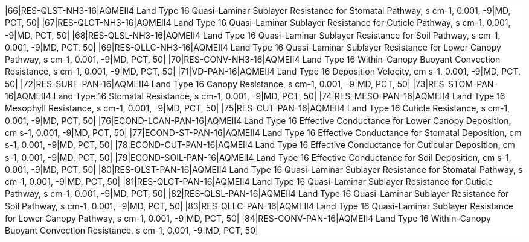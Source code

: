 |66|RES-QLST-NH3-16|AQMEII4 Land Type 16 Quasi-Laminar Sublayer Resistance for Stomatal Pathway, s cm-1, 0.001, -9|MD, PCT, 50|
|67|RES-QLCT-NH3-16|AQMEII4 Land Type 16 Quasi-Laminar Sublayer Resistance for Cuticle Pathway, s cm-1, 0.001, -9|MD, PCT, 50|
|68|RES-QLSL-NH3-16|AQMEII4 Land Type 16 Quasi-Laminar Sublayer Resistance for Soil  Pathway, s cm-1, 0.001, -9|MD, PCT, 50|
|69|RES-QLLC-NH3-16|AQMEII4 Land Type 16 Quasi-Laminar Sublayer Resistance for Lower Canopy Pathway, s cm-1, 0.001, -9|MD, PCT, 50|
|70|RES-CONV-NH3-16|AQMEII4 Land Type 16 Within-Canopy Buoyant Convection Resistance, s cm-1, 0.001, -9|MD, PCT, 50|
|71|VD-PAN-16|AQMEII4 Land Type 16 Deposition Velocity, cm s-1, 0.001, -9|MD, PCT, 50|
|72|RES-SURF-PAN-16|AQMEII4 Land Type 16 Canopy Resistance, s cm-1, 0.001, -9|MD, PCT, 50|
|73|RES-STOM-PAN-16|AQMEII4 Land Type 16 Stomatal Resistance, s cm-1, 0.001, -9|MD, PCT, 50|
|74|RES-MESO-PAN-16|AQMEII4 Land Type 16 Mesophyll Resistance, s cm-1, 0.001, -9|MD, PCT, 50|
|75|RES-CUT-PAN-16|AQMEII4 Land Type 16 Cuticle Resistance, s cm-1, 0.001, -9|MD, PCT, 50|
|76|ECOND-LCAN-PAN-16|AQMEII4 Land Type 16 Effective Conductance for Lower Canopy Deposition, cm s-1, 0.001, -9|MD, PCT, 50|
|77|ECOND-ST-PAN-16|AQMEII4 Land Type 16 Effective Conductance for Stomatal Deposition, cm s-1, 0.001, -9|MD, PCT, 50|
|78|ECOND-CUT-PAN-16|AQMEII4 Land Type 16 Effective Conductance for Cuticular Deposition, cm s-1, 0.001, -9|MD, PCT, 50|
|79|ECOND-SOIL-PAN-16|AQMEII4 Land Type 16 Effective Conductance for Soil Deposition, cm s-1, 0.001, -9|MD, PCT, 50|
|80|RES-QLST-PAN-16|AQMEII4 Land Type 16 Quasi-Laminar Sublayer Resistance for Stomatal Pathway, s cm-1, 0.001, -9|MD, PCT, 50|
|81|RES-QLCT-PAN-16|AQMEII4 Land Type 16 Quasi-Laminar Sublayer Resistance for Cuticle Pathway, s cm-1, 0.001, -9|MD, PCT, 50|
|82|RES-QLSL-PAN-16|AQMEII4 Land Type 16 Quasi-Laminar Sublayer Resistance for Soil  Pathway, s cm-1, 0.001, -9|MD, PCT, 50|
|83|RES-QLLC-PAN-16|AQMEII4 Land Type 16 Quasi-Laminar Sublayer Resistance for Lower Canopy Pathway, s cm-1, 0.001, -9|MD, PCT, 50|
|84|RES-CONV-PAN-16|AQMEII4 Land Type 16 Within-Canopy Buoyant Convection Resistance, s cm-1, 0.001, -9|MD, PCT, 50|

